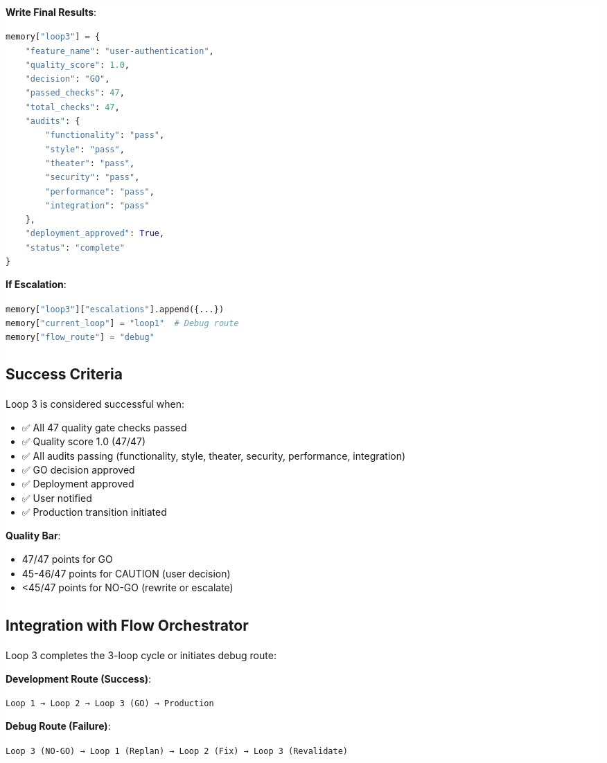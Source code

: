 **Write Final Results**:
```python
memory["loop3"] = {
    "feature_name": "user-authentication",
    "quality_score": 1.0,
    "decision": "GO",
    "passed_checks": 47,
    "total_checks": 47,
    "audits": {
        "functionality": "pass",
        "style": "pass",
        "theater": "pass",
        "security": "pass",
        "performance": "pass",
        "integration": "pass"
    },
    "deployment_approved": True,
    "status": "complete"
}
```

**If Escalation**:
```python
memory["loop3"]["escalations"].append({...})
memory["current_loop"] = "loop1"  # Debug route
memory["flow_route"] = "debug"
```

## Success Criteria

Loop 3 is considered successful when:
- ✅ All 47 quality gate checks passed
- ✅ Quality score 1.0 (47/47)
- ✅ All audits passing (functionality, style, theater, security, performance, integration)
- ✅ GO decision approved
- ✅ Deployment approved
- ✅ User notified
- ✅ Production transition initiated

**Quality Bar**:
- 47/47 points for GO
- 45-46/47 points for CAUTION (user decision)
- <45/47 points for NO-GO (rewrite or escalate)

## Integration with Flow Orchestrator

Loop 3 completes the 3-loop cycle or initiates debug route:

**Development Route (Success)**:
```
Loop 1 → Loop 2 → Loop 3 (GO) → Production
```

**Debug Route (Failure)**:
```
Loop 3 (NO-GO) → Loop 1 (Replan) → Loop 2 (Fix) → Loop 3 (Revalidate)
```
